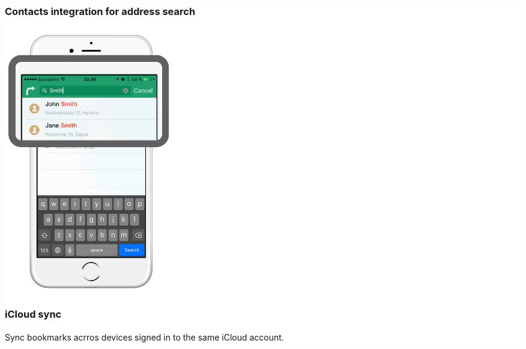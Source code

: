 
### Contacts integration for address search
<img src="Reitti/Pictures/New in version/5.2/newContacts.png" width="280px"/>

### iCloud sync
Sync bookmarks acrros devices signed in to the same iCloud account.
